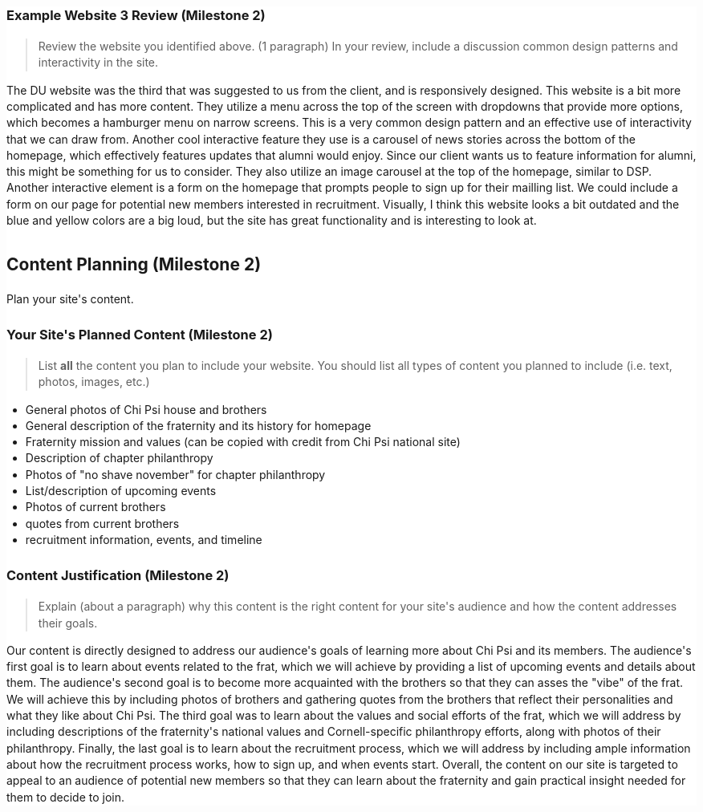 
### Example Website 3 Review (Milestone 2)
> Review the website you identified above. (1 paragraph)
> In your review, include a discussion common design patterns and interactivity in the site.

The DU website was the third that was suggested to us from the client, and is responsively designed. This website is a bit more complicated and has more content. They utilize a menu across the top of the screen with dropdowns that provide more options, which becomes a hamburger menu on narrow screens. This is a very common design pattern and an effective use of interactivity that we can draw from. Another cool interactive feature they use is a carousel of news stories across the bottom of the homepage, which effectively features updates that alumni would enjoy. Since our client wants us to feature information for alumni, this might be something for us to consider. They also utilize an image carousel at the top of the homepage, similar to DSP. Another interactive element is a form on the homepage that prompts people to sign up for their mailling list. We could include a form on our page for potential new members interested in recruitment. Visually, I think this website looks a bit outdated and the blue and yellow colors are a big loud, but the site has great functionality and is interesting to look at.


## Content Planning (Milestone 2)

Plan your site's content.

### Your Site's Planned Content (Milestone 2)
> List **all** the content you plan to include your website.
> You should list all types of content you planned to include (i.e. text, photos, images, etc.)

- General photos of Chi Psi house and brothers
- General description of the fraternity and its history for homepage
- Fraternity mission and values (can be copied with credit from Chi Psi national site)
- Description of chapter philanthropy
- Photos of "no shave november" for chapter philanthropy
- List/description of upcoming events
- Photos of current brothers
- quotes from current brothers
- recruitment information, events, and timeline



### Content Justification (Milestone 2)
> Explain (about a paragraph) why this content is the right content for your site's audience and how the content addresses their goals.

Our content is directly designed to address our audience's goals of learning more about Chi Psi and its members. The audience's first goal is to learn about events related to the frat, which we will achieve by providing a list of upcoming events and details about them. The audience's second goal is to become more acquainted with the brothers so that they can asses the "vibe" of the frat. We will achieve this by including photos of brothers and gathering quotes from the brothers that reflect their personalities and what they like about Chi Psi. The third goal was to learn about the values and social efforts of the frat, which we will address by including descriptions of the fraternity's national values and Cornell-specific philanthropy efforts, along with photos of their philanthropy. Finally, the last goal is to learn about the recruitment process, which we will address by including ample information about how the recruitment process works, how to sign up, and when events start. Overall, the content on our site is targeted to appeal to an audience of potential new members so that they can learn about the fraternity and gain practical insight needed for them to decide to join.
